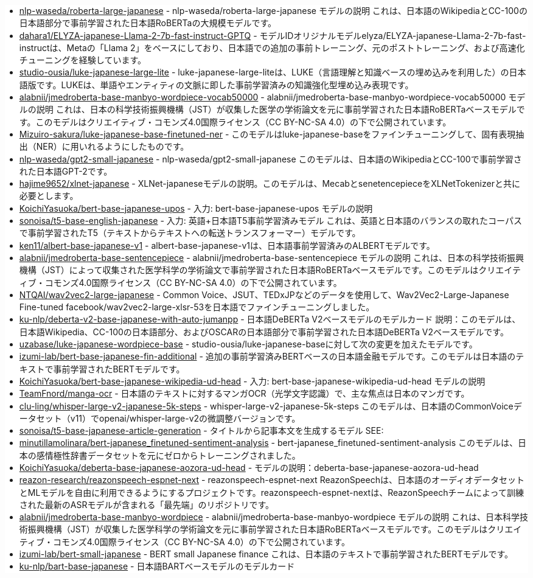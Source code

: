  * [nlp-waseda/roberta-large-japanese](https://huggingface.co/nlp-waseda/roberta-large-japanese) - nlp-waseda/roberta-large-japanese モデルの説明 これは、日本語のWikipediaとCC-100の日本語部分で事前学習された日本語RoBERTaの大規模モデルです。
 * [dahara1/ELYZA-japanese-Llama-2-7b-fast-instruct-GPTQ](https://huggingface.co/dahara1/ELYZA-japanese-Llama-2-7b-fast-instruct-GPTQ) - モデルIDオリジナルモデルelyza/ELYZA-japanese-Llama-2-7b-fast-instructは、Metaの「Llama 2」をベースにしており、日本語での追加の事前トレーニング、元のポストトレーニング、および高速化チューニングを経験しています。
 * [studio-ousia/luke-japanese-large-lite](https://huggingface.co/studio-ousia/luke-japanese-large-lite) - luke-japanese-large-liteは、LUKE（言語理解と知識ベースの埋め込みを利用した）の日本語版です。LUKEは、単語やエンティティの文脈に即した事前学習済みの知識強化型埋め込み表現です。
 * [alabnii/jmedroberta-base-manbyo-wordpiece-vocab50000](https://huggingface.co/alabnii/jmedroberta-base-manbyo-wordpiece-vocab50000) - alabnii/jmedroberta-base-manbyo-wordpiece-vocab50000 モデルの説明 これは、日本の科学技術振興機構（JST）が収集した医学の学術論文を元に事前学習された日本語RoBERTaベースモデルです。このモデルはクリエイティブ・コモンズ4.0国際ライセンス（CC BY-NC-SA 4.0）の下で公開されています。
 * [Mizuiro-sakura/luke-japanese-base-finetuned-ner](https://huggingface.co/Mizuiro-sakura/luke-japanese-base-finetuned-ner) - このモデルはluke-japanese-baseをファインチューニングして、固有表現抽出（NER）に用いれるようにしたものです。
 * [nlp-waseda/gpt2-small-japanese](https://huggingface.co/nlp-waseda/gpt2-small-japanese) - nlp-waseda/gpt2-small-japanese
このモデルは、日本語のWikipediaとCC-100で事前学習された日本語GPT-2です。
 * [hajime9652/xlnet-japanese](https://huggingface.co/hajime9652/xlnet-japanese) - XLNet-japaneseモデルの説明。このモデルは、MecabとsenetencepieceをXLNetTokenizerと共に必要とします。
 * [KoichiYasuoka/bert-base-japanese-upos](https://huggingface.co/KoichiYasuoka/bert-base-japanese-upos) - 入力: bert-base-japanese-upos モデルの説明
 * [sonoisa/t5-base-english-japanese](https://huggingface.co/sonoisa/t5-base-english-japanese) - 入力: 英語+日本語T5事前学習済みモデル これは、英語と日本語のバランスの取れたコーパスで事前学習されたT5（テキストからテキストへの転送トランスフォーマー）モデルです。
 * [ken11/albert-base-japanese-v1](https://huggingface.co/ken11/albert-base-japanese-v1) - albert-base-japanese-v1は、日本語事前学習済みのALBERTモデルです。
 * [alabnii/jmedroberta-base-sentencepiece](https://huggingface.co/alabnii/jmedroberta-base-sentencepiece) - alabnii/jmedroberta-base-sentencepiece モデルの説明 これは、日本の科学技術振興機構（JST）によって収集された医学科学の学術論文で事前学習された日本語RoBERTaベースモデルです。このモデルはクリエイティブ・コモンズ4.0国際ライセンス（CC BY-NC-SA 4.0）の下で公開されています。
 * [NTQAI/wav2vec2-large-japanese](https://huggingface.co/NTQAI/wav2vec2-large-japanese) - Common Voice、JSUT、TEDxJPなどのデータを使用して、Wav2Vec2-Large-Japanese Fine-tuned facebook/wav2vec2-large-xlsr-53を日本語でファインチューニングしました。
 * [ku-nlp/deberta-v2-base-japanese-with-auto-jumanpp](https://huggingface.co/ku-nlp/deberta-v2-base-japanese-with-auto-jumanpp) - 日本語DeBERTa V2ベースモデルのモデルカード
説明：このモデルは、日本語Wikipedia、CC-100の日本語部分、およびOSCARの日本語部分で事前学習された日本語DeBERTa V2ベースモデルです。
 * [uzabase/luke-japanese-wordpiece-base](https://huggingface.co/uzabase/luke-japanese-wordpiece-base) - studio-ousia/luke-japanese-baseに対して次の変更を加えたモデルです。
 * [izumi-lab/bert-base-japanese-fin-additional](https://huggingface.co/izumi-lab/bert-base-japanese-fin-additional) - 追加の事前学習済みBERTベースの日本語金融モデルです。このモデルは日本語のテキストで事前学習されたBERTモデルです。
 * [KoichiYasuoka/bert-base-japanese-wikipedia-ud-head](https://huggingface.co/KoichiYasuoka/bert-base-japanese-wikipedia-ud-head) - 入力: bert-base-japanese-wikipedia-ud-head モデルの説明
 * [TeamFnord/manga-ocr](https://huggingface.co/TeamFnord/manga-ocr) - 日本語のテキストに対するマンガOCR（光学文字認識）で、主な焦点は日本のマンガです。
 * [clu-ling/whisper-large-v2-japanese-5k-steps](https://huggingface.co/clu-ling/whisper-large-v2-japanese-5k-steps) - whisper-large-v2-japanese-5k-steps
このモデルは、日本語のCommonVoiceデータセット（v11）でopenai/whisper-large-v2の微調整バージョンです。
 * [sonoisa/t5-base-japanese-article-generation](https://huggingface.co/sonoisa/t5-base-japanese-article-generation) - タイトルから記事本文を生成するモデル SEE:
 * [minutillamolinara/bert-japanese_finetuned-sentiment-analysis](https://huggingface.co/minutillamolinara/bert-japanese_finetuned-sentiment-analysis) - bert-japanese_finetuned-sentiment-analysis このモデルは、日本の感情極性辞書データセットを元にゼロからトレーニングされました。
 * [KoichiYasuoka/deberta-base-japanese-aozora-ud-head](https://huggingface.co/KoichiYasuoka/deberta-base-japanese-aozora-ud-head) - モデルの説明：deberta-base-japanese-aozora-ud-head
 * [reazon-research/reazonspeech-espnet-next](https://huggingface.co/reazon-research/reazonspeech-espnet-next) - reazonspeech-espnet-next
ReazonSpeechは、日本語のオーディオデータセットとMLモデルを自由に利用できるようにするプロジェクトです。reazonspeech-espnet-nextは、ReazonSpeechチームによって訓練された最新のASRモデルが含まれる「最先端」のリポジトリです。
 * [alabnii/jmedroberta-base-manbyo-wordpiece](https://huggingface.co/alabnii/jmedroberta-base-manbyo-wordpiece) - alabnii/jmedroberta-base-manbyo-wordpiece モデルの説明 これは、日本科学技術振興機構（JST）が収集した医学科学の学術論文を元に事前学習された日本語RoBERTaベースモデルです。このモデルはクリエイティブ・コモンズ4.0国際ライセンス（CC BY-NC-SA 4.0）の下で公開されています。
 * [izumi-lab/bert-small-japanese](https://huggingface.co/izumi-lab/bert-small-japanese) - BERT small Japanese finance
これは、日本語のテキストで事前学習されたBERTモデルです。
 * [ku-nlp/bart-base-japanese](https://huggingface.co/ku-nlp/bart-base-japanese) - 日本語BARTベースモデルのモデルカード